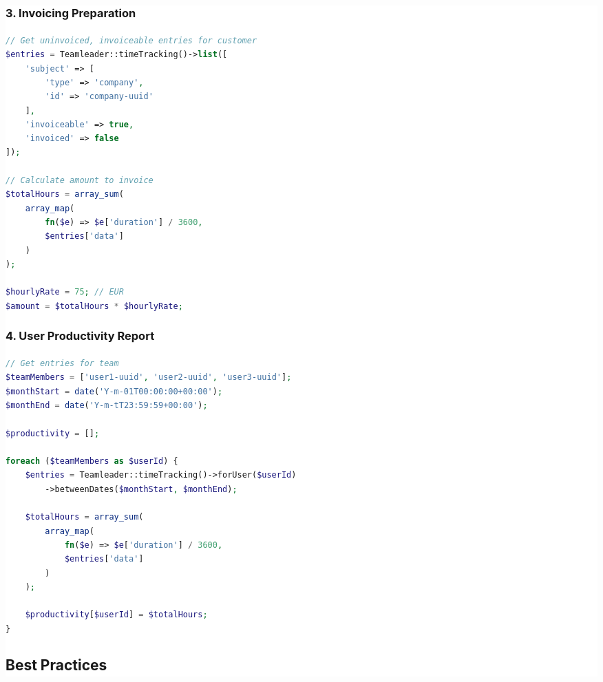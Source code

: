 ### 3. Invoicing Preparation

```php
// Get uninvoiced, invoiceable entries for customer
$entries = Teamleader::timeTracking()->list([
    'subject' => [
        'type' => 'company',
        'id' => 'company-uuid'
    ],
    'invoiceable' => true,
    'invoiced' => false
]);

// Calculate amount to invoice
$totalHours = array_sum(
    array_map(
        fn($e) => $e['duration'] / 3600,
        $entries['data']
    )
);

$hourlyRate = 75; // EUR
$amount = $totalHours * $hourlyRate;
```

### 4. User Productivity Report

```php
// Get entries for team
$teamMembers = ['user1-uuid', 'user2-uuid', 'user3-uuid'];
$monthStart = date('Y-m-01T00:00:00+00:00');
$monthEnd = date('Y-m-tT23:59:59+00:00');

$productivity = [];

foreach ($teamMembers as $userId) {
    $entries = Teamleader::timeTracking()->forUser($userId)
        ->betweenDates($monthStart, $monthEnd);
    
    $totalHours = array_sum(
        array_map(
            fn($e) => $e['duration'] / 3600,
            $entries['data']
        )
    );
    
    $productivity[$userId] = $totalHours;
}
```

## Best Practices
